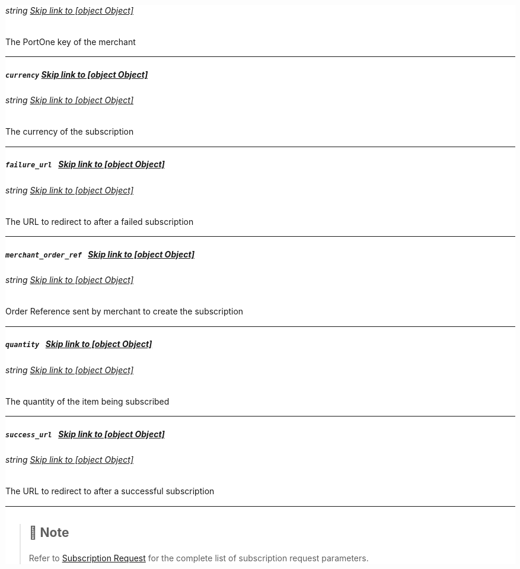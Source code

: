 ###### _string_   [Skip link to [object Object]](https://docs.portone.cloud/docs/regular-subscription\#string)

The PortOne key of the merchant

* * *

##### `currency`   [Skip link to [object Object]](https://docs.portone.cloud/docs/regular-subscription\#currency)

###### _string_   [Skip link to [object Object]](https://docs.portone.cloud/docs/regular-subscription\#string-1)

The currency of the subscription

* * *

##### `failure_url `  [Skip link to [object Object]](https://docs.portone.cloud/docs/regular-subscription\#failure_url)

###### _string_   [Skip link to [object Object]](https://docs.portone.cloud/docs/regular-subscription\#string-2)

The URL to redirect to after a failed subscription

* * *

##### `merchant_order_ref `  [Skip link to [object Object]](https://docs.portone.cloud/docs/regular-subscription\#merchant_order_ref)

###### _string_   [Skip link to [object Object]](https://docs.portone.cloud/docs/regular-subscription\#string-3)

Order Reference sent by merchant to create the subscription

* * *

##### `quantity `  [Skip link to [object Object]](https://docs.portone.cloud/docs/regular-subscription\#quantity)

###### _string_   [Skip link to [object Object]](https://docs.portone.cloud/docs/regular-subscription\#string-4)

The quantity of the item being subscribed

* * *

##### `success_url `  [Skip link to [object Object]](https://docs.portone.cloud/docs/regular-subscription\#success_url)

###### _string_   [Skip link to [object Object]](https://docs.portone.cloud/docs/regular-subscription\#string-5)

The URL to redirect to after a successful subscription

* * *

> ## 📘  Note
>
> Refer to [Subscription Request](https://docs.portone.cloud/reference/post_api-subscription-createsubscription) for the complete list of subscription request parameters.
